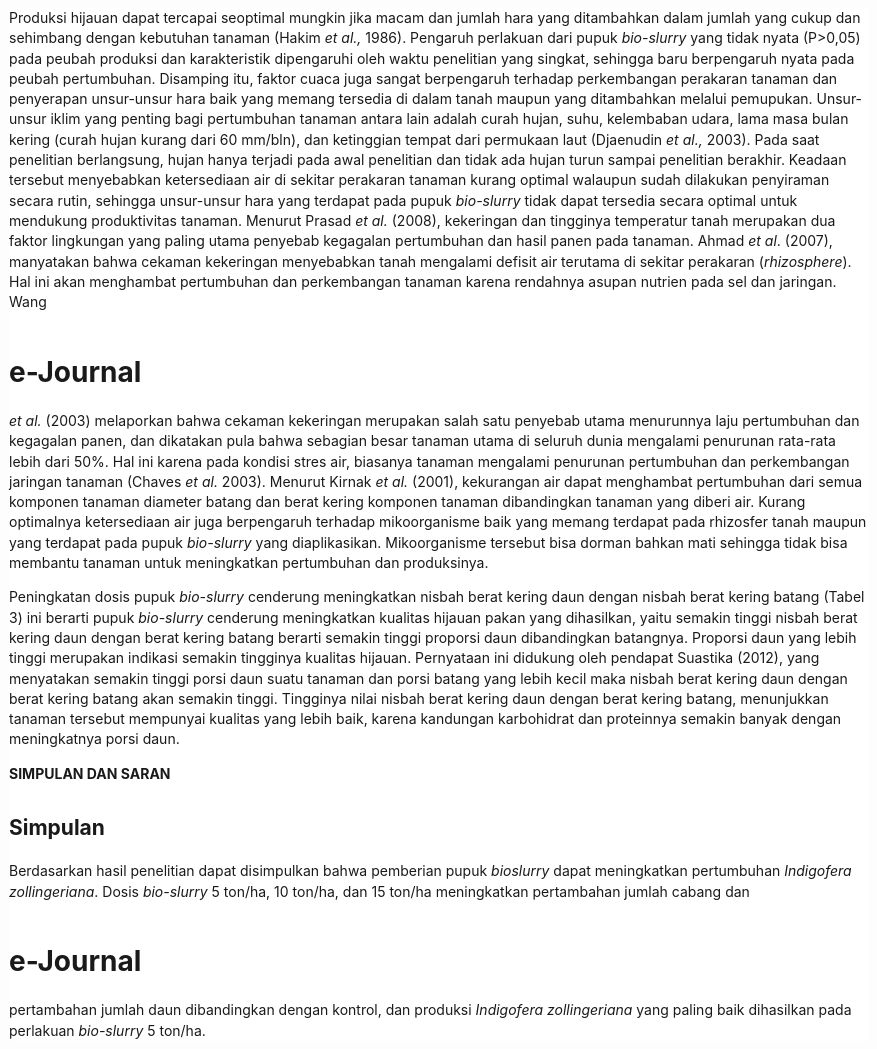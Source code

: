 <p><span class="font4">Produksi hijauan dapat tercapai seoptimal mungkin jika macam dan jumlah hara yang ditambahkan dalam jumlah yang cukup dan sehimbang dengan kebutuhan tanaman (Hakim </span><span class="font4" style="font-style:italic;">et al.,</span><span class="font4"> 1986). Pengaruh perlakuan dari pupuk </span><span class="font4" style="font-style:italic;">bio-slurry</span><span class="font4"> yang tidak nyata (P&gt;0,05) pada peubah produksi dan karakteristik dipengaruhi oleh waktu penelitian yang singkat, sehingga baru berpengaruh nyata pada peubah pertumbuhan. Disamping itu, faktor cuaca juga sangat berpengaruh terhadap perkembangan perakaran tanaman dan penyerapan unsur-unsur hara baik yang memang tersedia di dalam tanah maupun yang ditambahkan melalui pemupukan. Unsur-unsur iklim yang penting bagi pertumbuhan tanaman antara lain adalah curah hujan, suhu, kelembaban udara, lama masa bulan kering (curah hujan kurang dari 60 mm/bln), dan ketinggian tempat dari permukaan laut (Djaenudin </span><span class="font4" style="font-style:italic;">et al.,</span><span class="font4"> 2003). Pada saat penelitian berlangsung, hujan hanya terjadi pada awal penelitian dan tidak ada hujan turun sampai penelitian berakhir. Keadaan tersebut menyebabkan ketersediaan air di sekitar perakaran tanaman kurang optimal walaupun sudah dilakukan penyiraman secara rutin, sehingga unsur-unsur hara yang terdapat pada pupuk </span><span class="font4" style="font-style:italic;">bio-slurry</span><span class="font4"> tidak dapat tersedia secara optimal untuk mendukung produktivitas tanaman. Menurut Prasad </span><span class="font4" style="font-style:italic;">et al.</span><span class="font4"> (2008), kekeringan dan tingginya temperatur tanah merupakan dua faktor lingkungan yang paling utama penyebab kegagalan pertumbuhan dan hasil panen pada tanaman. Ahmad </span><span class="font4" style="font-style:italic;">et al</span><span class="font4">. (2007), manyatakan bahwa cekaman kekeringan menyebabkan tanah mengalami defisit air terutama di sekitar perakaran (</span><span class="font4" style="font-style:italic;">rhizosphere</span><span class="font4">). Hal ini akan menghambat pertumbuhan dan perkembangan tanaman karena rendahnya asupan nutrien pada sel dan jaringan. Wang</span></p>
<h1><a name="bookmark54"></a><span class="font6" style="font-weight:bold;"><a name="bookmark55"></a>e-Journal</span></h1>
<p><span class="font4" style="font-style:italic;">et al.</span><span class="font4"> (2003) melaporkan bahwa cekaman kekeringan merupakan salah satu penyebab utama menurunnya laju pertumbuhan dan kegagalan panen, dan dikatakan pula bahwa sebagian besar tanaman utama di seluruh dunia mengalami penurunan rata-rata lebih dari 50%. Hal ini karena pada kondisi stres air, biasanya tanaman mengalami penurunan pertumbuhan dan perkembangan jaringan tanaman (Chaves </span><span class="font4" style="font-style:italic;">et al.</span><span class="font4"> 2003). Menurut Kirnak </span><span class="font4" style="font-style:italic;">et al.</span><span class="font4"> (2001), kekurangan air dapat menghambat pertumbuhan dari semua komponen tanaman diameter batang dan berat kering komponen tanaman dibandingkan tanaman yang diberi air. Kurang optimalnya ketersediaan air juga berpengaruh terhadap mikoorganisme baik yang memang terdapat pada rhizosfer tanah maupun yang terdapat pada pupuk </span><span class="font4" style="font-style:italic;">bio-slurry</span><span class="font4"> yang diaplikasikan. Mikoorganisme tersebut bisa dorman bahkan mati sehingga tidak bisa membantu tanaman untuk meningkatkan pertumbuhan dan produksinya.</span></p>
<p><span class="font4">Peningkatan dosis pupuk </span><span class="font4" style="font-style:italic;">bio-slurry</span><span class="font4"> cenderung meningkatkan nisbah berat kering daun dengan nisbah berat kering batang (Tabel 3) ini berarti pupuk </span><span class="font4" style="font-style:italic;">bio-slurry </span><span class="font4">cenderung meningkatkan kualitas hijauan pakan yang dihasilkan, yaitu semakin tinggi nisbah berat kering daun dengan berat kering batang berarti semakin tinggi proporsi daun dibandingkan batangnya. Proporsi daun yang lebih tinggi merupakan indikasi semakin tingginya kualitas hijauan. Pernyataan ini didukung oleh pendapat Suastika (2012), yang menyatakan semakin tinggi porsi daun suatu tanaman dan porsi batang yang lebih kecil maka nisbah berat kering daun dengan berat kering batang akan semakin tinggi. Tingginya nilai nisbah berat kering daun dengan berat kering batang, menunjukkan tanaman tersebut mempunyai kualitas yang lebih baik, karena kandungan karbohidrat dan proteinnya semakin banyak dengan meningkatnya porsi daun.</span></p>
<p><span class="font4" style="font-weight:bold;">SIMPULAN DAN SARAN</span></p>
<h2><a name="bookmark56"></a><span class="font4" style="font-weight:bold;"><a name="bookmark57"></a>Simpulan</span></h2>
<p><span class="font4">Berdasarkan hasil penelitian dapat disimpulkan bahwa pemberian pupuk </span><span class="font4" style="font-style:italic;">bioslurry</span><span class="font4"> dapat meningkatkan pertumbuhan </span><span class="font4" style="font-style:italic;">Indigofera zollingeriana</span><span class="font4">. Dosis </span><span class="font4" style="font-style:italic;">bio-slurry</span><span class="font4"> 5 ton/ha, 10 ton/ha, dan 15 ton/ha meningkatkan pertambahan jumlah cabang dan</span></p>
<h1><a name="bookmark58"></a><span class="font6" style="font-weight:bold;"><a name="bookmark59"></a>e-Journal</span></h1>
<p><span class="font4">pertambahan jumlah daun dibandingkan dengan kontrol, dan produksi </span><span class="font4" style="font-style:italic;">Indigofera zollingeriana</span><span class="font4"> yang paling baik dihasilkan pada perlakuan </span><span class="font4" style="font-style:italic;">bio-slurry</span><span class="font4"> 5 ton/ha.</span></p>